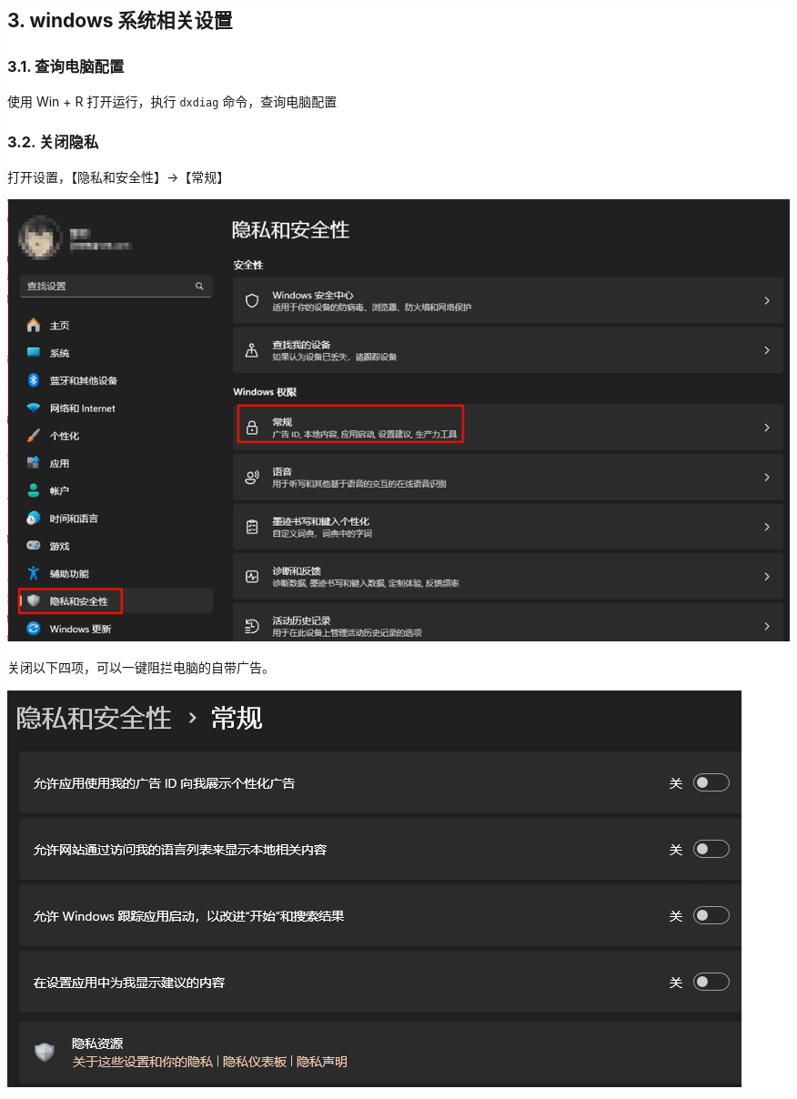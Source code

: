 ## 3. windows 系统相关设置

### 3.1. 查询电脑配置

使用 Win + R 打开运行，执行 `dxdiag` 命令，查询电脑配置

### 3.2. 关闭隐私

打开设置，【隐私和安全性】->【常规】

![](images/550111222246740.png)

关闭以下四项，可以一键阻拦电脑的自带广告。

![](images/585891322266906.png)
